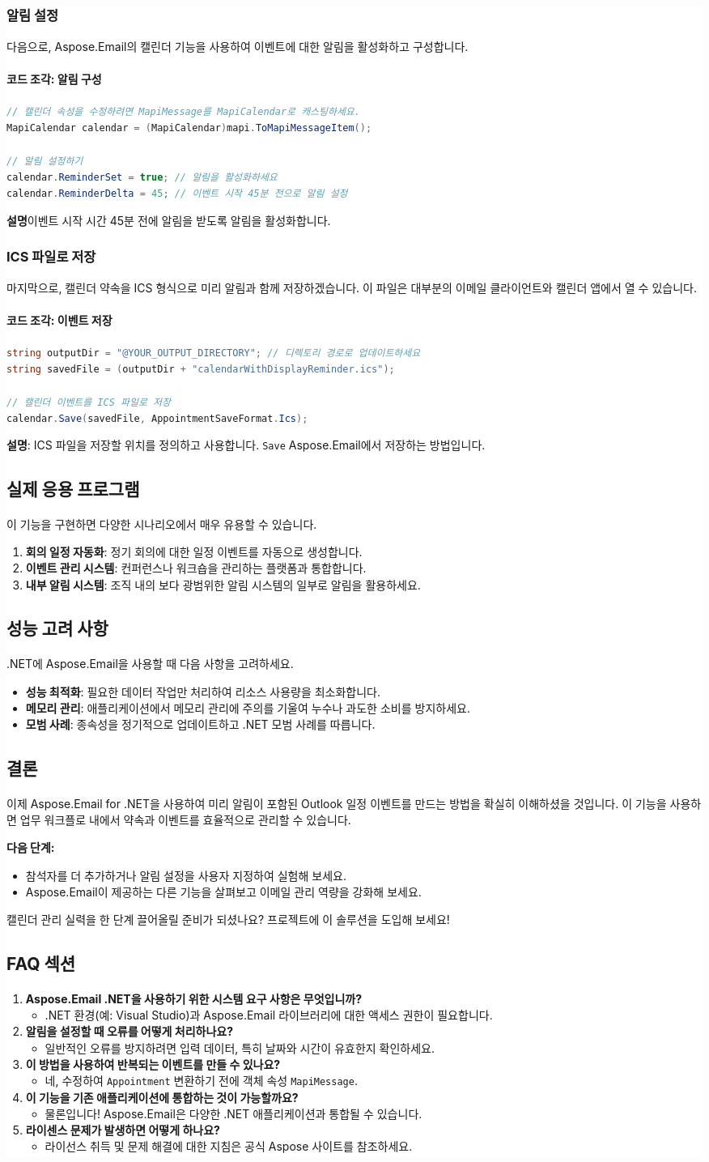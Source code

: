 ### 알림 설정
다음으로, Aspose.Email의 캘린더 기능을 사용하여 이벤트에 대한 알림을 활성화하고 구성합니다.

#### 코드 조각: 알림 구성
```csharp
// 캘린더 속성을 수정하려면 MapiMessage를 MapiCalendar로 캐스팅하세요.
MapiCalendar calendar = (MapiCalendar)mapi.ToMapiMessageItem();

// 알림 설정하기
calendar.ReminderSet = true; // 알림을 활성화하세요
calendar.ReminderDelta = 45; // 이벤트 시작 45분 전으로 알림 설정
```
**설명**이벤트 시작 시간 45분 전에 알림을 받도록 알림을 활성화합니다.

### ICS 파일로 저장
마지막으로, 캘린더 약속을 ICS 형식으로 미리 알림과 함께 저장하겠습니다. 이 파일은 대부분의 이메일 클라이언트와 캘린더 앱에서 열 수 있습니다.

#### 코드 조각: 이벤트 저장
```csharp
string outputDir = "@YOUR_OUTPUT_DIRECTORY"; // 디렉토리 경로로 업데이트하세요
string savedFile = (outputDir + "calendarWithDisplayReminder.ics");

// 캘린더 이벤트를 ICS 파일로 저장
calendar.Save(savedFile, AppointmentSaveFormat.Ics);
```
**설명**: ICS 파일을 저장할 위치를 정의하고 사용합니다. `Save` Aspose.Email에서 저장하는 방법입니다.

## 실제 응용 프로그램
이 기능을 구현하면 다양한 시나리오에서 매우 유용할 수 있습니다.
1. **회의 일정 자동화**: 정기 회의에 대한 일정 이벤트를 자동으로 생성합니다.
2. **이벤트 관리 시스템**: 컨퍼런스나 워크숍을 관리하는 플랫폼과 통합합니다.
3. **내부 알림 시스템**: 조직 내의 보다 광범위한 알림 시스템의 일부로 알림을 활용하세요.

## 성능 고려 사항
.NET에 Aspose.Email을 사용할 때 다음 사항을 고려하세요.
- **성능 최적화**: 필요한 데이터 작업만 처리하여 리소스 사용량을 최소화합니다.
- **메모리 관리**: 애플리케이션에서 메모리 관리에 주의를 기울여 누수나 과도한 소비를 방지하세요.
- **모범 사례**: 종속성을 정기적으로 업데이트하고 .NET 모범 사례를 따릅니다.

## 결론
이제 Aspose.Email for .NET을 사용하여 미리 알림이 포함된 Outlook 일정 이벤트를 만드는 방법을 확실히 이해하셨을 것입니다. 이 기능을 사용하면 업무 워크플로 내에서 약속과 이벤트를 효율적으로 관리할 수 있습니다.

**다음 단계:**
- 참석자를 더 추가하거나 알림 설정을 사용자 지정하여 실험해 보세요.
- Aspose.Email이 제공하는 다른 기능을 살펴보고 이메일 관리 역량을 강화해 보세요.

캘린더 관리 실력을 한 단계 끌어올릴 준비가 되셨나요? 프로젝트에 이 솔루션을 도입해 보세요!

## FAQ 섹션
1. **Aspose.Email .NET을 사용하기 위한 시스템 요구 사항은 무엇입니까?**
   - .NET 환경(예: Visual Studio)과 Aspose.Email 라이브러리에 대한 액세스 권한이 필요합니다.
2. **알림을 설정할 때 오류를 어떻게 처리하나요?**
   - 일반적인 오류를 방지하려면 입력 데이터, 특히 날짜와 시간이 유효한지 확인하세요.
3. **이 방법을 사용하여 반복되는 이벤트를 만들 수 있나요?**
   - 네, 수정하여 `Appointment` 변환하기 전에 객체 속성 `MapiMessage`.
4. **이 기능을 기존 애플리케이션에 통합하는 것이 가능할까요?**
   - 물론입니다! Aspose.Email은 다양한 .NET 애플리케이션과 통합될 수 있습니다.
5. **라이센스 문제가 발생하면 어떻게 하나요?**
   - 라이선스 취득 및 문제 해결에 대한 지침은 공식 Aspose 사이트를 참조하세요.
